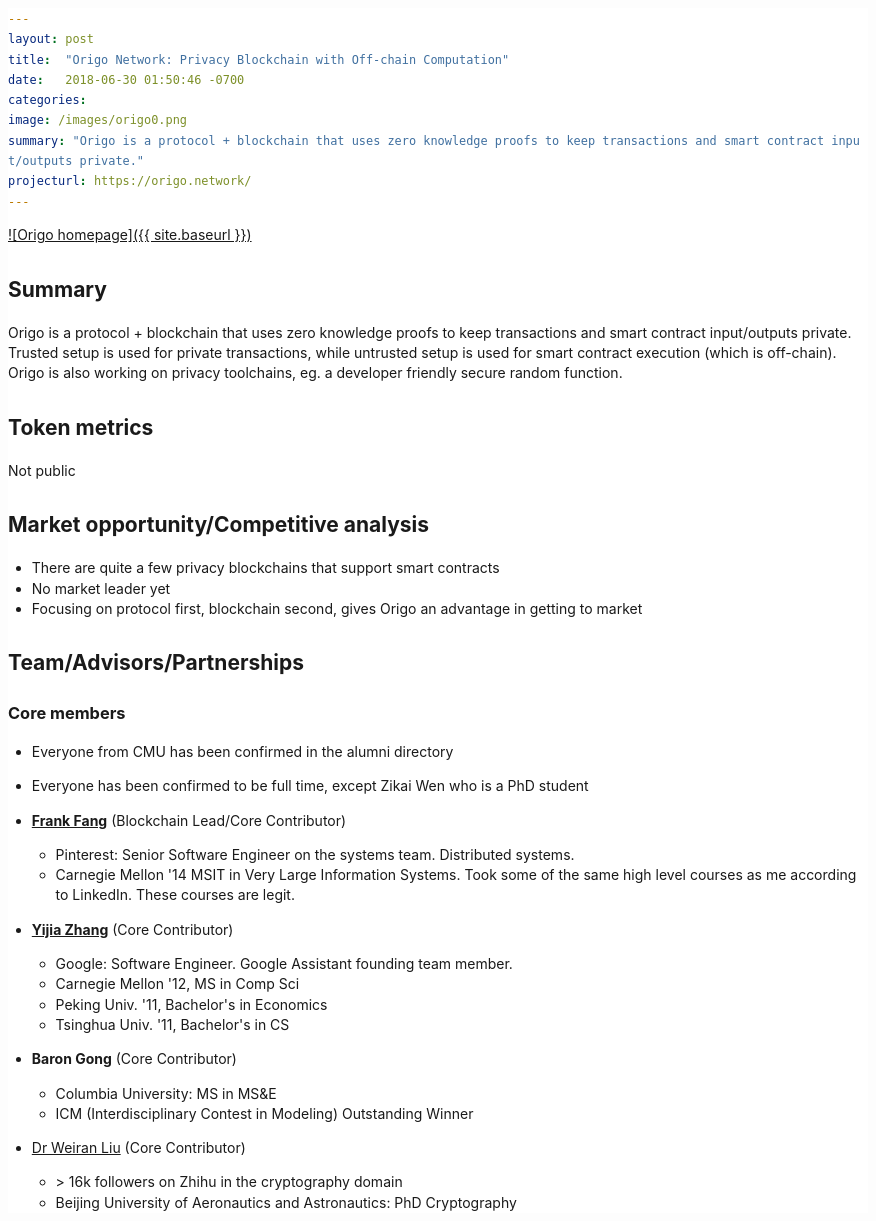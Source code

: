 ```yaml
---
layout: post
title:  "Origo Network: Privacy Blockchain with Off-chain Computation"
date:   2018-06-30 01:50:46 -0700
categories:  
image: /images/origo0.png
summary: "Origo is a protocol + blockchain that uses zero knowledge proofs to keep transactions and smart contract input/outputs private." 
projecturl: https://origo.network/
---
```

[![Origo homepage]({{ site.baseurl }})](https://origo.network/)

## Summary
Origo is a protocol + blockchain that uses zero knowledge proofs to keep transactions and smart contract input/outputs private. Trusted setup is used for private transactions, while untrusted setup is used for smart contract execution (which is off-chain). Origo is also working on privacy toolchains, eg. a developer friendly secure random function.

## Token metrics
Not public

## Market opportunity/Competitive analysis
- There are quite a few privacy blockchains that support smart contracts
- No market leader yet
- Focusing on protocol first, blockchain second, gives Origo an advantage in getting to market

## Team/Advisors/Partnerships
### Core members
- Everyone from CMU has been confirmed in the alumni directory
- Everyone has been confirmed to be full time, except Zikai Wen who is a PhD student

- **[Frank Fang](https://www.linkedin.com/in/fangjian/)** (Blockchain Lead/Core Contributor)
  - Pinterest: Senior Software Engineer on the systems team. Distributed systems.
  - Carnegie Mellon '14 MSIT in Very Large Information Systems. Took some of the same high level courses as me according to LinkedIn. These courses are legit.

- **[Yijia Zhang](https://www.linkedin.com/in/yijia-zhang-51a9b534/)** (Core Contributor)
  - Google: Software Engineer. Google Assistant founding team member.
  - Carnegie Mellon '12, MS in Comp Sci
  - Peking Univ. '11, Bachelor's in Economics
  - Tsinghua Univ. '11, Bachelor's in CS

- **Baron Gong** (Core Contributor)
  - Columbia University: MS in MS&E
  - ICM (Interdisciplinary Contest in Modeling) Outstanding Winner

- [Dr Weiran Liu](https://www.zhihu.com/people/liu-wei-ran-8-34/activities) (Core Contributor)
  - \> 16k followers on Zhihu in the cryptography domain
  - Beijing University of Aeronautics and Astronautics: PhD Cryptography
